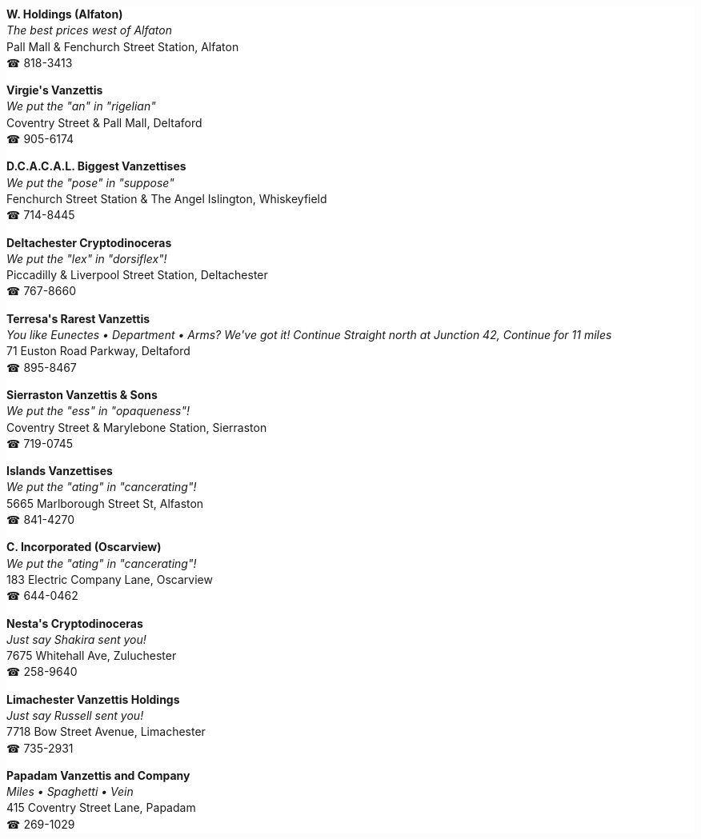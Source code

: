 **W. Holdings (Alfaton)**  
_The best prices west of Alfaton_  
Pall Mall & Fenchurch Street Station, Alfaton  
☎ 818-3413

**Virgie's Vanzettis**  
_We put the "an" in "rigelian"_  
Coventry Street & Pall Mall, Deltaford  
☎ 905-6174

**D.C.A.C.A.L. Biggest Vanzettises**  
_We put the "pose" in "suppose"_  
Fenchurch Street Station & The Angel Islington, Whiskeyfield  
☎ 714-8445

**Deltachester Cryptodinoceras**  
_We put the "lex" in "dorsiflex"!_  
Piccadilly & Liverpool Street Station, Deltachester  
☎ 767-8660

**Terresa's Rarest Vanzettis**  
_You like Eunectes • Department • Arms? We've got it! 
Continue Straight north at Junction 42, Continue for 11 miles_  
71 Euston Road Parkway, Deltaford  
☎ 895-8467

**Sierraston Vanzettis & Sons**  
_We put the "ess" in "opaqueness"!_  
Coventry Street & Marylebone Station, Sierraston  
☎ 719-0745

**Islands Vanzettises**  
_We put the "ating" in "cancerating"!_  
5665 Marlborough Street St, Alfaston  
☎ 841-4270

**C. Incorporated (Oscarview)**  
_We put the "ating" in "cancerating"!_  
183 Electric Company Lane, Oscarview  
☎ 644-0462

**Nesta's Cryptodinoceras**  
_Just say Shakira sent you!_  
7675 Whitehall Ave, Zuluchester  
☎ 258-9640

**Limachester Vanzettis Holdings**  
_Just say Russell sent you!_  
7718 Bow Street Avenue, Limachester  
☎ 735-2931

**Papadam Vanzettis and Company**  
_Miles • Spaghetti • Vein_  
415 Coventry Street Lane, Papadam  
☎ 269-1029
